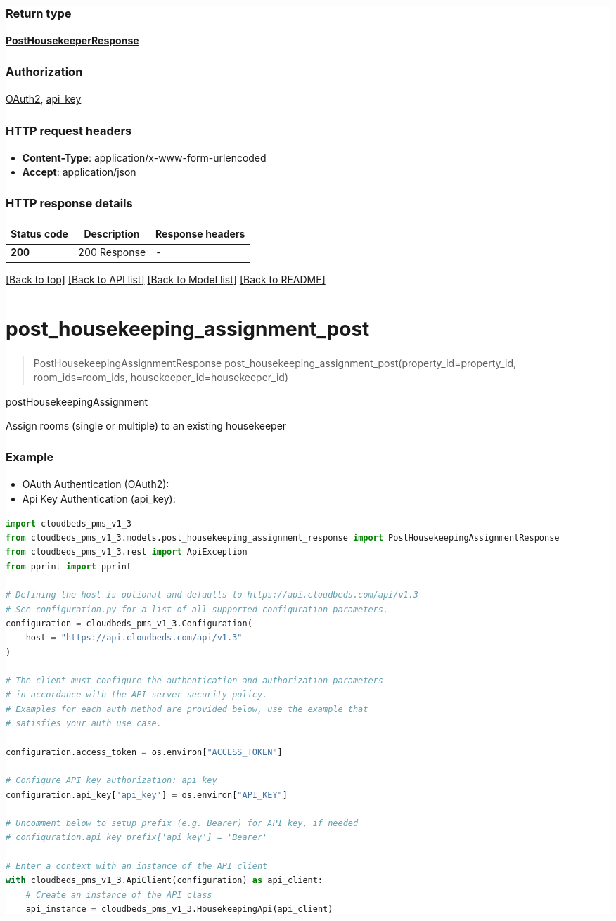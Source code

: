 ### Return type

[**PostHousekeeperResponse**](PostHousekeeperResponse.md)

### Authorization

[OAuth2](../README.md#OAuth2), [api_key](../README.md#api_key)

### HTTP request headers

 - **Content-Type**: application/x-www-form-urlencoded
 - **Accept**: application/json

### HTTP response details

| Status code | Description | Response headers |
|-------------|-------------|------------------|
**200** | 200 Response |  -  |

[[Back to top]](#) [[Back to API list]](../README.md#documentation-for-api-endpoints) [[Back to Model list]](../README.md#documentation-for-models) [[Back to README]](../README.md)

# **post_housekeeping_assignment_post**
> PostHousekeepingAssignmentResponse post_housekeeping_assignment_post(property_id=property_id, room_ids=room_ids, housekeeper_id=housekeeper_id)

postHousekeepingAssignment

Assign rooms (single or multiple) to an existing housekeeper

### Example

* OAuth Authentication (OAuth2):
* Api Key Authentication (api_key):

```python
import cloudbeds_pms_v1_3
from cloudbeds_pms_v1_3.models.post_housekeeping_assignment_response import PostHousekeepingAssignmentResponse
from cloudbeds_pms_v1_3.rest import ApiException
from pprint import pprint

# Defining the host is optional and defaults to https://api.cloudbeds.com/api/v1.3
# See configuration.py for a list of all supported configuration parameters.
configuration = cloudbeds_pms_v1_3.Configuration(
    host = "https://api.cloudbeds.com/api/v1.3"
)

# The client must configure the authentication and authorization parameters
# in accordance with the API server security policy.
# Examples for each auth method are provided below, use the example that
# satisfies your auth use case.

configuration.access_token = os.environ["ACCESS_TOKEN"]

# Configure API key authorization: api_key
configuration.api_key['api_key'] = os.environ["API_KEY"]

# Uncomment below to setup prefix (e.g. Bearer) for API key, if needed
# configuration.api_key_prefix['api_key'] = 'Bearer'

# Enter a context with an instance of the API client
with cloudbeds_pms_v1_3.ApiClient(configuration) as api_client:
    # Create an instance of the API class
    api_instance = cloudbeds_pms_v1_3.HousekeepingApi(api_client)
```